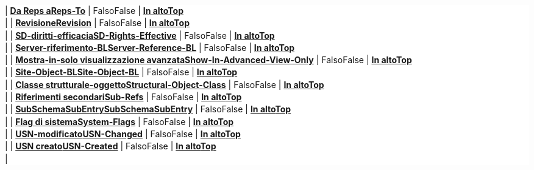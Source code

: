 | [<span data-ttu-id="be8f0-401">**Da Reps a**</span><span class="sxs-lookup"><span data-stu-id="be8f0-401">**Reps-To**</span></span>](a-repsto.md)                                                 | <span data-ttu-id="be8f0-402">Falso</span><span class="sxs-lookup"><span data-stu-id="be8f0-402">False</span></span>     | [<span data-ttu-id="be8f0-403">**In alto**</span><span class="sxs-lookup"><span data-stu-id="be8f0-403">**Top**</span></span>](c-top.md)<br/> |
| [<span data-ttu-id="be8f0-404">**Revisione**</span><span class="sxs-lookup"><span data-stu-id="be8f0-404">**Revision**</span></span>](a-revision.md)                                              | <span data-ttu-id="be8f0-405">Falso</span><span class="sxs-lookup"><span data-stu-id="be8f0-405">False</span></span>     | [<span data-ttu-id="be8f0-406">**In alto**</span><span class="sxs-lookup"><span data-stu-id="be8f0-406">**Top**</span></span>](c-top.md)<br/> |
| [<span data-ttu-id="be8f0-407">**SD-diritti-efficacia**</span><span class="sxs-lookup"><span data-stu-id="be8f0-407">**SD-Rights-Effective**</span></span>](a-sdrightseffective.md)                          | <span data-ttu-id="be8f0-408">Falso</span><span class="sxs-lookup"><span data-stu-id="be8f0-408">False</span></span>     | [<span data-ttu-id="be8f0-409">**In alto**</span><span class="sxs-lookup"><span data-stu-id="be8f0-409">**Top**</span></span>](c-top.md)<br/> |
| [<span data-ttu-id="be8f0-410">**Server-riferimento-BL**</span><span class="sxs-lookup"><span data-stu-id="be8f0-410">**Server-Reference-BL**</span></span>](a-serverreferencebl.md)                          | <span data-ttu-id="be8f0-411">Falso</span><span class="sxs-lookup"><span data-stu-id="be8f0-411">False</span></span>     | [<span data-ttu-id="be8f0-412">**In alto**</span><span class="sxs-lookup"><span data-stu-id="be8f0-412">**Top**</span></span>](c-top.md)<br/> |
| [<span data-ttu-id="be8f0-413">**Mostra-in-solo visualizzazione avanzata**</span><span class="sxs-lookup"><span data-stu-id="be8f0-413">**Show-In-Advanced-View-Only**</span></span>](a-showinadvancedviewonly.md)              | <span data-ttu-id="be8f0-414">Falso</span><span class="sxs-lookup"><span data-stu-id="be8f0-414">False</span></span>     | [<span data-ttu-id="be8f0-415">**In alto**</span><span class="sxs-lookup"><span data-stu-id="be8f0-415">**Top**</span></span>](c-top.md)<br/> |
| [<span data-ttu-id="be8f0-416">**Site-Object-BL**</span><span class="sxs-lookup"><span data-stu-id="be8f0-416">**Site-Object-BL**</span></span>](a-siteobjectbl.md)                                    | <span data-ttu-id="be8f0-417">Falso</span><span class="sxs-lookup"><span data-stu-id="be8f0-417">False</span></span>     | [<span data-ttu-id="be8f0-418">**In alto**</span><span class="sxs-lookup"><span data-stu-id="be8f0-418">**Top**</span></span>](c-top.md)<br/> |
| [<span data-ttu-id="be8f0-419">**Classe strutturale-oggetto**</span><span class="sxs-lookup"><span data-stu-id="be8f0-419">**Structural-Object-Class**</span></span>](a-structuralobjectclass.md)                  | <span data-ttu-id="be8f0-420">Falso</span><span class="sxs-lookup"><span data-stu-id="be8f0-420">False</span></span>     | [<span data-ttu-id="be8f0-421">**In alto**</span><span class="sxs-lookup"><span data-stu-id="be8f0-421">**Top**</span></span>](c-top.md)<br/> |
| [<span data-ttu-id="be8f0-422">**Riferimenti secondari**</span><span class="sxs-lookup"><span data-stu-id="be8f0-422">**Sub-Refs**</span></span>](a-subrefs.md)                                               | <span data-ttu-id="be8f0-423">Falso</span><span class="sxs-lookup"><span data-stu-id="be8f0-423">False</span></span>     | [<span data-ttu-id="be8f0-424">**In alto**</span><span class="sxs-lookup"><span data-stu-id="be8f0-424">**Top**</span></span>](c-top.md)<br/> |
| [<span data-ttu-id="be8f0-425">**SubSchemaSubEntry**</span><span class="sxs-lookup"><span data-stu-id="be8f0-425">**SubSchemaSubEntry**</span></span>](a-subschemasubentry.md)                            | <span data-ttu-id="be8f0-426">Falso</span><span class="sxs-lookup"><span data-stu-id="be8f0-426">False</span></span>     | [<span data-ttu-id="be8f0-427">**In alto**</span><span class="sxs-lookup"><span data-stu-id="be8f0-427">**Top**</span></span>](c-top.md)<br/> |
| [<span data-ttu-id="be8f0-428">**Flag di sistema**</span><span class="sxs-lookup"><span data-stu-id="be8f0-428">**System-Flags**</span></span>](a-systemflags.md)                                       | <span data-ttu-id="be8f0-429">Falso</span><span class="sxs-lookup"><span data-stu-id="be8f0-429">False</span></span>     | [<span data-ttu-id="be8f0-430">**In alto**</span><span class="sxs-lookup"><span data-stu-id="be8f0-430">**Top**</span></span>](c-top.md)<br/> |
| [<span data-ttu-id="be8f0-431">**USN-modificato**</span><span class="sxs-lookup"><span data-stu-id="be8f0-431">**USN-Changed**</span></span>](a-usnchanged.md)                                         | <span data-ttu-id="be8f0-432">Falso</span><span class="sxs-lookup"><span data-stu-id="be8f0-432">False</span></span>     | [<span data-ttu-id="be8f0-433">**In alto**</span><span class="sxs-lookup"><span data-stu-id="be8f0-433">**Top**</span></span>](c-top.md)<br/> |
| [<span data-ttu-id="be8f0-434">**USN creato**</span><span class="sxs-lookup"><span data-stu-id="be8f0-434">**USN-Created**</span></span>](a-usncreated.md)                                         | <span data-ttu-id="be8f0-435">Falso</span><span class="sxs-lookup"><span data-stu-id="be8f0-435">False</span></span>     | [<span data-ttu-id="be8f0-436">**In alto**</span><span class="sxs-lookup"><span data-stu-id="be8f0-436">**Top**</span></span>](c-top.md)<br/> |